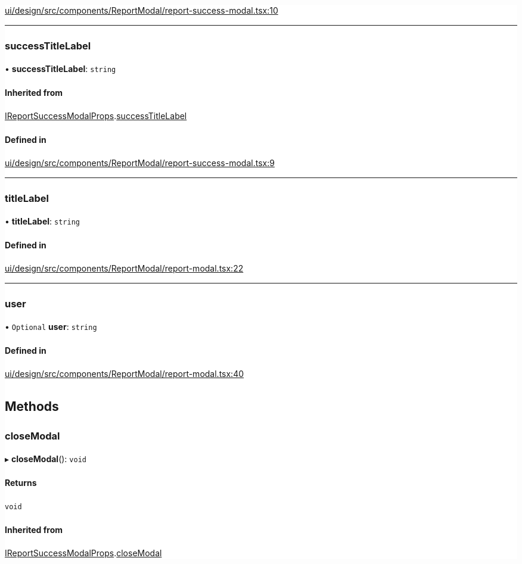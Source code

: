 [ui/design/src/components/ReportModal/report-success-modal.tsx:10](https://github.com/AKASHAorg/akasha-world-framework/blob/d81a7246/ui/design/src/components/ReportModal/report-success-modal.tsx#L10)

___

### successTitleLabel

• **successTitleLabel**: `string`

#### Inherited from

[IReportSuccessModalProps](akashaproject_design_system._internal_.IReportSuccessModalProps.md).[successTitleLabel](akashaproject_design_system._internal_.IReportSuccessModalProps.md#successtitlelabel)

#### Defined in

[ui/design/src/components/ReportModal/report-success-modal.tsx:9](https://github.com/AKASHAorg/akasha-world-framework/blob/d81a7246/ui/design/src/components/ReportModal/report-success-modal.tsx#L9)

___

### titleLabel

• **titleLabel**: `string`

#### Defined in

[ui/design/src/components/ReportModal/report-modal.tsx:22](https://github.com/AKASHAorg/akasha-world-framework/blob/d81a7246/ui/design/src/components/ReportModal/report-modal.tsx#L22)

___

### user

• `Optional` **user**: `string`

#### Defined in

[ui/design/src/components/ReportModal/report-modal.tsx:40](https://github.com/AKASHAorg/akasha-world-framework/blob/d81a7246/ui/design/src/components/ReportModal/report-modal.tsx#L40)

## Methods

### closeModal

▸ **closeModal**(): `void`

#### Returns

`void`

#### Inherited from

[IReportSuccessModalProps](akashaproject_design_system._internal_.IReportSuccessModalProps.md).[closeModal](akashaproject_design_system._internal_.IReportSuccessModalProps.md#closemodal)
